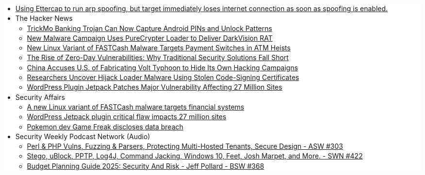   - [Using Ettercap to run arp spoofing, but target immediately loses internet connection as soon as spoofing is enabled.](https://www.reddit.com/r/HowToHack/comments/1g46pyu/using_ettercap_to_run_arp_spoofing_but_target/)
- The Hacker News
  - [TrickMo Banking Trojan Can Now Capture Android PINs and Unlock Patterns](https://thehackernews.com/2024/10/trickmo-banking-trojan-can-now-capture.html)
  - [New Malware Campaign Uses PureCrypter Loader to Deliver DarkVision RAT](https://thehackernews.com/2024/10/new-malware-campaign-uses-purecrypter.html)
  - [New Linux Variant of FASTCash Malware Targets Payment Switches in ATM Heists](https://thehackernews.com/2024/10/new-linux-variant-of-fastcash-malware.html)
  - [The Rise of Zero-Day Vulnerabilities: Why Traditional Security Solutions Fall Short](https://thehackernews.com/2024/10/rise-of-zero-day-vulnerabilities.html)
  - [China Accuses U.S. of Fabricating Volt Typhoon to Hide Its Own Hacking Campaigns](https://thehackernews.com/2024/10/china-accuses-us-of-fabricating-volt.html)
  - [Researchers Uncover Hijack Loader Malware Using Stolen Code-Signing Certificates](https://thehackernews.com/2024/10/researchers-uncover-hijack-loader.html)
  - [WordPress Plugin Jetpack Patches Major Vulnerability Affecting 27 Million Sites](https://thehackernews.com/2024/10/wordpress-plugin-jetpack-patches-major.html)
- Security Affairs
  - [A new Linux variant of FASTCash malware targets financial systems](https://securityaffairs.com/169860/malware/new-linux-variant-fastcash-malware-targets-financial-systems.html)
  - [WordPress Jetpack plugin critical flaw impacts 27 million sites](https://securityaffairs.com/169848/uncategorized/wordpress-jetpack-plugin-critical-flaw.html)
  - [Pokemon dev Game Freak discloses data breach](https://securityaffairs.com/169817/data-breach/game-freak-data-breach.html)
- Security Weekly Podcast Network (Audio)
  - [Perl & PHP Vulns, Fuzzing & Parsers, Protecting Multi-Hosted Tenants, Secure Design - ASW #303](http://sites.libsyn.com/18678/perl-php-vulns-fuzzing-parsers-protecting-multi-hosted-tenants-secure-design-asw-303)
  - [Stego, uBlock, PPTP, Log4J, Command Jacking, Windows 10, Feet, Josh Marpet, and More. - SWN #422](http://sites.libsyn.com/18678/stego-ublock-pptp-log4j-command-jacking-windows-10-feet-josh-marpet-and-more-swn-422)
  - [Budget Planning Guide 2025: Security And Risk - Jeff Pollard - BSW #368](http://sites.libsyn.com/18678/budget-planning-guide-2025-security-and-risk-jeff-pollard-bsw-368)
